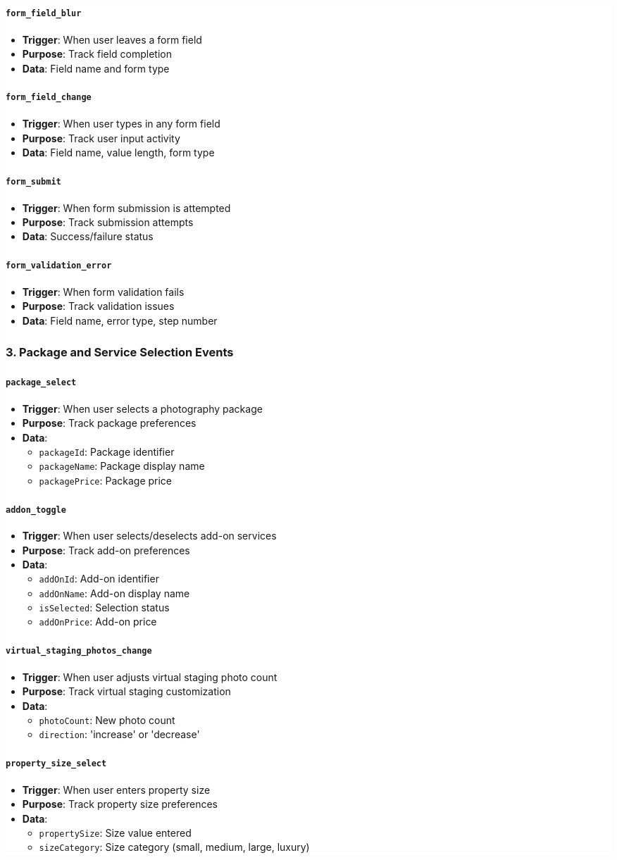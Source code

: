 #### `form_field_blur`
- **Trigger**: When user leaves a form field
- **Purpose**: Track field completion
- **Data**: Field name and form type

#### `form_field_change`
- **Trigger**: When user types in any form field
- **Purpose**: Track user input activity
- **Data**: Field name, value length, form type

#### `form_submit`
- **Trigger**: When form submission is attempted
- **Purpose**: Track submission attempts
- **Data**: Success/failure status

#### `form_validation_error`
- **Trigger**: When form validation fails
- **Purpose**: Track validation issues
- **Data**: Field name, error type, step number

### 3. Package and Service Selection Events

#### `package_select`
- **Trigger**: When user selects a photography package
- **Purpose**: Track package preferences
- **Data**:
  - `packageId`: Package identifier
  - `packageName`: Package display name
  - `packagePrice`: Package price

#### `addon_toggle`
- **Trigger**: When user selects/deselects add-on services
- **Purpose**: Track add-on preferences
- **Data**:
  - `addOnId`: Add-on identifier
  - `addOnName`: Add-on display name
  - `isSelected`: Selection status
  - `addOnPrice`: Add-on price

#### `virtual_staging_photos_change`
- **Trigger**: When user adjusts virtual staging photo count
- **Purpose**: Track virtual staging customization
- **Data**:
  - `photoCount`: New photo count
  - `direction`: 'increase' or 'decrease'

#### `property_size_select`
- **Trigger**: When user enters property size
- **Purpose**: Track property size preferences
- **Data**:
  - `propertySize`: Size value entered
  - `sizeCategory`: Size category (small, medium, large, luxury)
